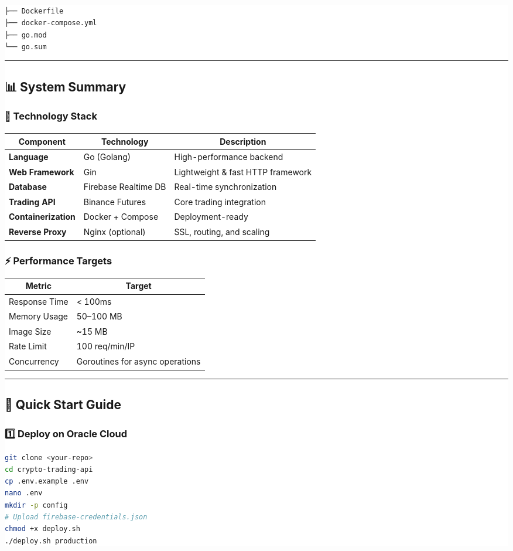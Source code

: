```
├── Dockerfile
├── docker-compose.yml
├── go.mod
└── go.sum
```

---

## 📊 System Summary

### 🔧 Technology Stack

| Component | Technology | Description |
|------------|-------------|-------------|
| **Language** | Go (Golang) | High-performance backend |
| **Web Framework** | Gin | Lightweight & fast HTTP framework |
| **Database** | Firebase Realtime DB | Real-time synchronization |
| **Trading API** | Binance Futures | Core trading integration |
| **Containerization** | Docker + Compose | Deployment-ready |
| **Reverse Proxy** | Nginx (optional) | SSL, routing, and scaling |

### ⚡ Performance Targets

| Metric | Target |
|--------|---------|
| Response Time | < 100ms |
| Memory Usage | 50–100 MB |
| Image Size | ~15 MB |
| Rate Limit | 100 req/min/IP |
| Concurrency | Goroutines for async operations |

---

## 🚀 Quick Start Guide

### 1️⃣ Deploy on Oracle Cloud

```bash
git clone <your-repo>
cd crypto-trading-api
cp .env.example .env
nano .env
mkdir -p config
# Upload firebase-credentials.json
chmod +x deploy.sh
./deploy.sh production
```
